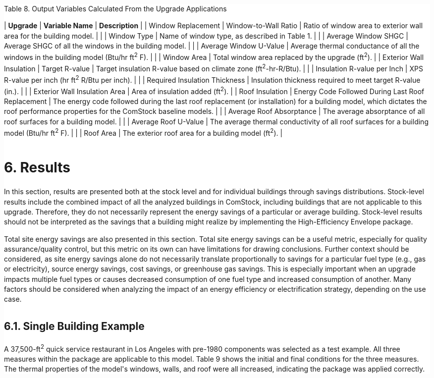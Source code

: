 Table 8. Output Variables Calculated From the Upgrade Applications


| **Upgrade**                | **Variable Name**                                 | **Description**                                                                                                                                                                    |
| Window Replacement       | Window-to-Wall Ratio                              | Ratio of window area to exterior wall area for the building model.                                                                                                                 |
|                            | Window Type                                       | Name of window type, as described in Table 1.                                                                                                                                      |
|                            | Average Window SHGC                               | Average SHGC of all the windows in the building model.                                                                                                                             |
|                            | Average Window U-Value                            | Average thermal conductance of all the windows in the building model (Btu/hr ft<sup>2</sup> F).                                                                                             |
|                            | Window Area                                       | Total window area replaced by the upgrade (ft<sup>2</sup>).                                                                                                                                 |
| Exterior Wall Insulation | Target R-value                                    | Target insulation R-value based on climate zone (ft<sup>2</sup>-hr-R/Btu).                                                                                                                  |
|                            | Insulation R-value per Inch                       | XPS R-value per inch (hr ft<sup>2</sup> R/Btu per inch).                                                                                                                                    |
|                            | Required Insulation Thickness                     | Insulation thickness required to meet target R-value (in.).                                                                                                                        |
|                            | Exterior Wall Insulation Area                     | Area of insulation added (ft<sup>2</sup>).                                                                                                                                                  |
| Roof Insulation          | Energy Code Followed During Last Roof Replacement | The energy code followed during the last roof replacement (or installation) for a building model, which dictates the roof performance properties for the ComStock baseline models. |
|                            | Average Roof Absorptance                          | The average absorptance of all roof surfaces for a building model.                                                                                                                 |
|                            | Average Roof U-Value                              | The average thermal conductivity of all roof surfaces for a building model (Btu/hr ft<sup>2</sup> F).                                                                                       |
|                            | Roof Area                                         | The exterior roof area for a building model (ft<sup>2</sup>).                                                                                                                               |

# 6. Results

In this section, results are presented both at the stock level and for individual buildings through savings distributions. Stock-level results include the combined impact of all the analyzed buildings in ComStock, including buildings that are not applicable to this upgrade. Therefore, they do not necessarily represent the energy savings of a particular or average building. Stock-level results should not be interpreted as the savings that a building might realize by implementing the High-Efficiency Envelope package.

Total site energy savings are also presented in this section. Total site energy savings can be a useful metric, especially for quality assurance/quality control, but this metric on its own can have limitations for drawing conclusions. Further context should be considered, as site energy savings alone do not necessarily translate proportionally to savings for a particular fuel type (e.g., gas or electricity), source energy savings, cost savings, or greenhouse gas savings. This is especially important when an upgrade impacts multiple fuel types or causes decreased consumption of one fuel type and increased consumption of another. Many factors should be considered when analyzing the impact of an energy efficiency or electrification strategy, depending on the use case.

## 6.1. Single Building Example

A 37,500-ft<sup>2</sup> quick service restaurant in Los Angeles with pre-1980 components was selected as a test example. All three measures within the package are applicable to this model. Table 9 shows the initial and final conditions for the three measures. The thermal properties of the model's windows, walls, and roof were all increased, indicating the package was applied correctly.
